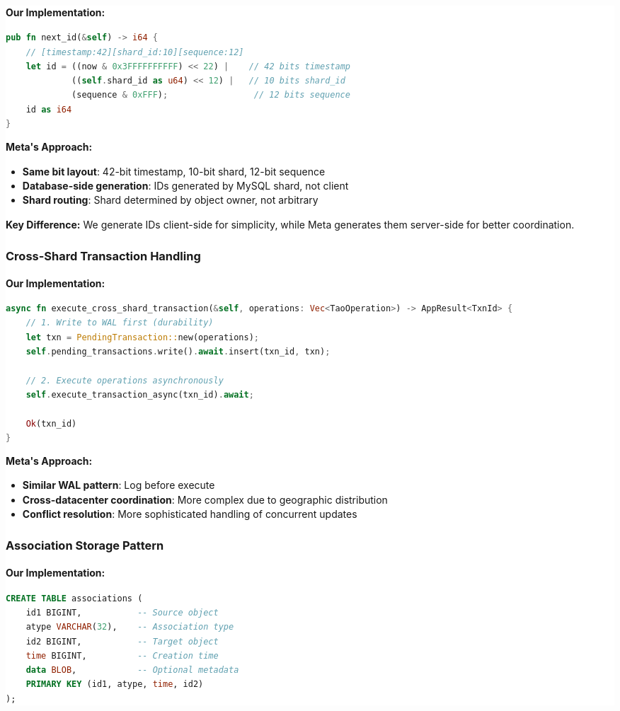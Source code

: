 **Our Implementation:**
```rust
pub fn next_id(&self) -> i64 {
    // [timestamp:42][shard_id:10][sequence:12]
    let id = ((now & 0x3FFFFFFFFFF) << 22) |    // 42 bits timestamp
             ((self.shard_id as u64) << 12) |   // 10 bits shard_id
             (sequence & 0xFFF);                 // 12 bits sequence
    id as i64
}
```

**Meta's Approach:**
- **Same bit layout**: 42-bit timestamp, 10-bit shard, 12-bit sequence
- **Database-side generation**: IDs generated by MySQL shard, not client
- **Shard routing**: Shard determined by object owner, not arbitrary

**Key Difference:**
We generate IDs client-side for simplicity, while Meta generates them server-side for better coordination.

### Cross-Shard Transaction Handling

**Our Implementation:**
```rust
async fn execute_cross_shard_transaction(&self, operations: Vec<TaoOperation>) -> AppResult<TxnId> {
    // 1. Write to WAL first (durability)
    let txn = PendingTransaction::new(operations);
    self.pending_transactions.write().await.insert(txn_id, txn);
    
    // 2. Execute operations asynchronously
    self.execute_transaction_async(txn_id).await;
    
    Ok(txn_id)
}
```

**Meta's Approach:**
- **Similar WAL pattern**: Log before execute
- **Cross-datacenter coordination**: More complex due to geographic distribution
- **Conflict resolution**: More sophisticated handling of concurrent updates

### Association Storage Pattern

**Our Implementation:**
```sql
CREATE TABLE associations (
    id1 BIGINT,           -- Source object
    atype VARCHAR(32),    -- Association type  
    id2 BIGINT,           -- Target object
    time BIGINT,          -- Creation time
    data BLOB,            -- Optional metadata
    PRIMARY KEY (id1, atype, time, id2)
);
```
